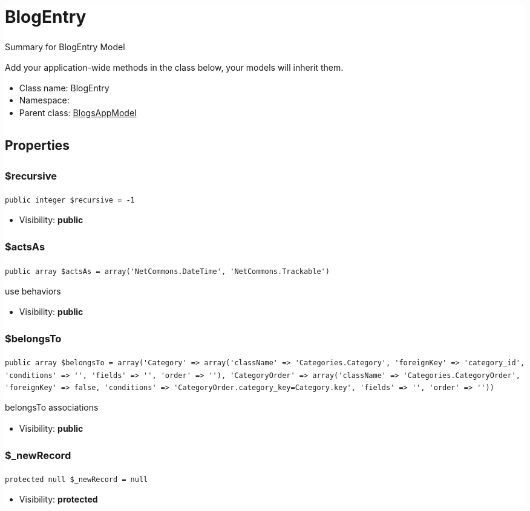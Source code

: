 BlogEntry
===============

Summary for BlogEntry Model

Add your application-wide methods in the class below, your models
will inherit them.


* Class name: BlogEntry
* Namespace: 
* Parent class: [BlogsAppModel](BlogsAppModel.md)





Properties
----------


### $recursive

    public integer $recursive = -1





* Visibility: **public**


### $actsAs

    public array $actsAs = array('NetCommons.DateTime', 'NetCommons.Trackable')

use behaviors



* Visibility: **public**


### $belongsTo

    public array $belongsTo = array('Category' => array('className' => 'Categories.Category', 'foreignKey' => 'category_id', 'conditions' => '', 'fields' => '', 'order' => ''), 'CategoryOrder' => array('className' => 'Categories.CategoryOrder', 'foreignKey' => false, 'conditions' => 'CategoryOrder.category_key=Category.key', 'fields' => '', 'order' => ''))

belongsTo associations



* Visibility: **public**


### $_newRecord

    protected null $_newRecord = null





* Visibility: **protected**
